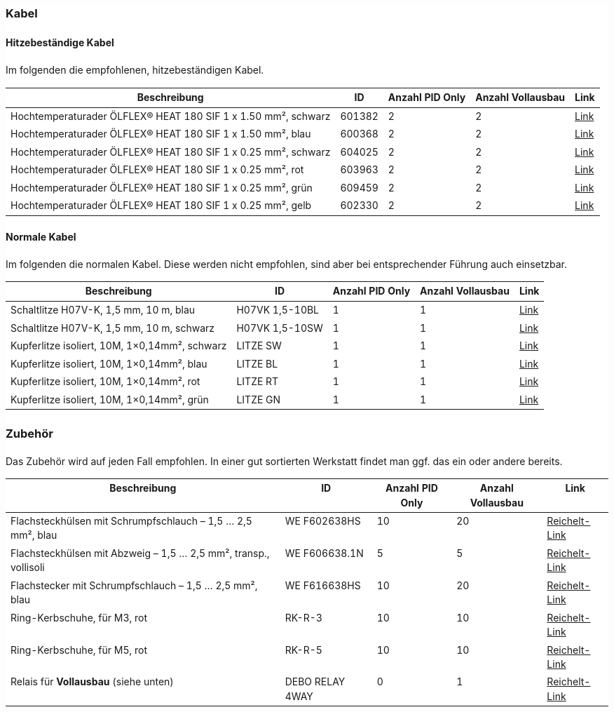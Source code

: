 ### Kabel

#### Hitzebeständige Kabel

Im folgenden die empfohlenen, hitzebeständigen Kabel.

Beschreibung | ID | Anzahl PID Only | Anzahl Vollausbau | Link
-|-|-|-|-
Hochtemperaturader ÖLFLEX® HEAT 180 SIF 1 x 1.50 mm², schwarz|601382|2|2|[Link](https://www.conrad.de/de/p/lapp-0051001-hochtemperaturader-oelflex-heat-180-sif-1-x-1-50-mm-schwarz-meterware-601382.html)
Hochtemperaturader ÖLFLEX® HEAT 180 SIF 1 x 1.50 mm², blau|600368|2|2|[Link](https://www.conrad.de/de/p/lapp-0051002-hochtemperaturader-oelflex-heat-180-sif-1-x-1-50-mm-blau-meterware-600368.html)
Hochtemperaturader ÖLFLEX® HEAT 180 SIF 1 x 0.25 mm², schwarz|604025|2|2|[Link](https://www.conrad.de/de/p/lapp-0047001-hochtemperaturader-oelflex-heat-180-sif-1-x-0-25-mm-schwarz-meterware-604025.html)
Hochtemperaturader ÖLFLEX® HEAT 180 SIF 1 x 0.25 mm², rot|603963|2|2|[Link](https://www.conrad.de/de/p/lapp-0047104-hochtemperaturader-oelflex-heat-180-sif-1-x-0-25-mm-rot-meterware-603963.html)
Hochtemperaturader ÖLFLEX® HEAT 180 SIF 1 x 0.25 mm², grün|609459|2|2|[Link](https://www.conrad.de/de/p/lapp-0047006-hochtemperaturader-oelflex-heat-180-sif-1-x-0-25-mm-gruen-meterware-609459.html)
Hochtemperaturader ÖLFLEX® HEAT 180 SIF 1 x 0.25 mm², gelb|602330|2|2|[Link](https://www.conrad.de/de/p/lapp-0047005-hochtemperaturader-oelflex-heat-180-sif-1-x-0-25-mm-gelb-meterware-602330.html)

#### Normale Kabel

Im folgenden die normalen Kabel. Diese werden nicht empfohlen, sind aber bei entsprechender Führung auch einsetzbar.

Beschreibung | ID | Anzahl PID Only | Anzahl Vollausbau | Link
-|-|-|-|-
Schaltlitze H07V-K, 1,5 mm, 10 m, blau|H07VK 1,5-10BL|1|1|[Link](https://www.reichelt.de/schaltlitze-h07v-k-1-5-mm-10-m-blau-h07vk-1-5-10bl-p69504.html?)
Schaltlitze H07V-K, 1,5 mm, 10 m, schwarz|H07VK 1,5-10SW|1|1|[Link](https://www.reichelt.de/schaltlitze-h07v-k-1-5-mm-10-m-schwarz-h07vk-1-5-10sw-p69503.html?)
Kupferlitze isoliert, 10M, 1×0,14mm², schwarz|LITZE SW|1|1|[Link](https://www.reichelt.de/kupferlitze-isoliert-10-m-1-x-0-14-mm-schwarz-litze-sw-p10298.html?)
Kupferlitze isoliert, 10M, 1×0,14mm², blau|LITZE BL|1|1|[Link](https://www.reichelt.de/kupferlitze-isoliert-10-m-1-x-0-14-mm-blau-litze-bl-p10292.html?)
Kupferlitze isoliert, 10M, 1×0,14mm², rot|LITZE RT|1|1|[Link](https://www.reichelt.de/kupferlitze-isoliert-10-m-1-x-0-14-mm-rot-litze-rt-p10297.html?)
Kupferlitze isoliert, 10M, 1×0,14mm², grün|LITZE GN|1|1|[Link](https://www.reichelt.de/kupferlitze-isoliert-10-m-1-x-0-14-mm-gruen-litze-gn-p10296.html?)

### Zubehör

Das Zubehör wird auf jeden Fall empfohlen. In einer gut sortierten Werkstatt findet man ggf. das ein oder andere bereits.

Beschreibung | ID | Anzahl PID Only | Anzahl Vollausbau | Link
-|-|-|-|-
Flachsteckhülsen mit Schrumpfschlauch – 1,5 … 2,5 mm², blau|WE F602638HS|10|20|[Reichelt-Link](https://www.reichelt.de/flachsteckhuelsen-mit-schrumpfschlauch-1-5-2-5-mm-blau-we-f602638hs-p189402.html?&trstct=pos_0&nbc=1)
Flachsteckhülsen mit Abzweig – 1,5 … 2,5 mm², transp., vollisoli|WE F606638.1N|5|5|[Reichelt-Link](https://www.reichelt.de/flachsteckhuelsen-mit-abzweig-1-5-2-5-mm-transp-vollisoli-we-f606638-1n-p189372.html?search=WE+F606638.1N)
Flachstecker mit Schrumpfschlauch – 1,5 … 2,5 mm², blau|WE F616638HS|10|20|[Reichelt-Link](https://www.reichelt.de/flachstecker-mit-schrumpfschlauch-1-5-2-5-mm-blau-we-f616638hs-p189408.html?&trstct=pos_0&nbc=1)
Ring-Kerbschuhe, für M3, rot|RK-R-3|10|10|[Reichelt-Link](https://www.reichelt.de/ring-kerbschuhe-fuer-m3-rot-rk-r-3-p15259.html?&nbc=1)
Ring-Kerbschuhe, für M5, rot|RK-R-5|10|10|[Reichelt-Link](https://www.reichelt.de/ring-kerbschuhe-fuer-m5-rot-rk-r-5-p142770.html?&nbc=1)
Relais für **Vollausbau** (siehe unten)|DEBO RELAY 4WAY|0|1|[Reichelt-Link](https://www.reichelt.de/entwicklerboards-4-wege-solid-relais-5v-240v-2a-debo-relay-4way-p280064.html?)